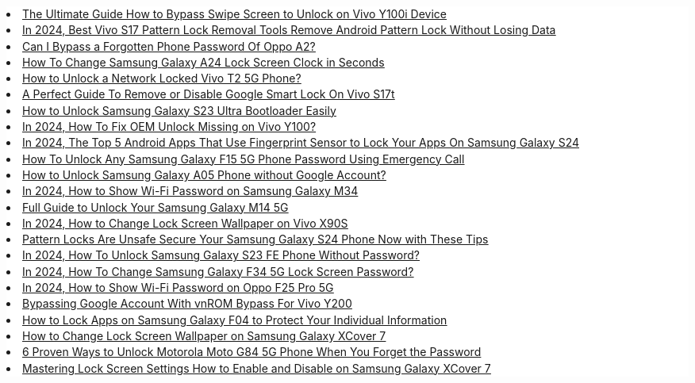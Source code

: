 <li><a href="https://android-unlock.techidaily.com/the-ultimate-guide-how-to-bypass-swipe-screen-to-unlock-on-vivo-y100i-device-by-drfone-android/"><u>The Ultimate Guide How to Bypass Swipe Screen to Unlock on Vivo Y100i Device</u></a></li>
<li><a href="https://android-unlock.techidaily.com/in-2024-best-vivo-s17-pattern-lock-removal-tools-remove-android-pattern-lock-without-losing-data-by-drfone-android/"><u>In 2024, Best Vivo S17 Pattern Lock Removal Tools Remove Android Pattern Lock Without Losing Data</u></a></li>
<li><a href="https://android-unlock.techidaily.com/can-i-bypass-a-forgotten-phone-password-of-oppo-a2-by-drfone-android/"><u>Can I Bypass a Forgotten Phone Password Of Oppo A2?</u></a></li>
<li><a href="https://android-unlock.techidaily.com/how-to-change-samsung-galaxy-a24-lock-screen-clock-in-seconds-by-drfone-android/"><u>How To Change Samsung Galaxy A24 Lock Screen Clock in Seconds</u></a></li>
<li><a href="https://android-unlock.techidaily.com/how-to-unlock-a-network-locked-vivo-t2-5g-phone-by-drfone-android/"><u>How to Unlock a Network Locked Vivo T2 5G Phone?</u></a></li>
<li><a href="https://android-unlock.techidaily.com/a-perfect-guide-to-remove-or-disable-google-smart-lock-on-vivo-s17t-by-drfone-android/"><u>A Perfect Guide To Remove or Disable Google Smart Lock On Vivo S17t</u></a></li>
<li><a href="https://android-unlock.techidaily.com/how-to-unlock-samsung-galaxy-s23-ultra-bootloader-easily-by-drfone-android/"><u>How to Unlock Samsung Galaxy S23 Ultra Bootloader Easily</u></a></li>
<li><a href="https://android-unlock.techidaily.com/in-2024-how-to-fix-oem-unlock-missing-on-vivo-y100-by-drfone-android/"><u>In 2024, How To Fix OEM Unlock Missing on Vivo Y100?</u></a></li>
<li><a href="https://android-unlock.techidaily.com/in-2024-the-top-5-android-apps-that-use-fingerprint-sensor-to-lock-your-apps-on-samsung-galaxy-s24-by-drfone-android/"><u>In 2024, The Top 5 Android Apps That Use Fingerprint Sensor to Lock Your Apps On Samsung Galaxy S24</u></a></li>
<li><a href="https://android-unlock.techidaily.com/how-to-unlock-any-samsung-galaxy-f15-5g-phone-password-using-emergency-call-by-drfone-android/"><u>How To Unlock Any Samsung Galaxy F15 5G Phone Password Using Emergency Call</u></a></li>
<li><a href="https://android-unlock.techidaily.com/how-to-unlock-samsung-galaxy-a05-phone-without-google-account-by-drfone-android/"><u>How to Unlock Samsung Galaxy A05 Phone without Google Account?</u></a></li>
<li><a href="https://android-unlock.techidaily.com/in-2024-how-to-show-wi-fi-password-on-samsung-galaxy-m34-by-drfone-android/"><u>In 2024, How to Show Wi-Fi Password on Samsung Galaxy M34</u></a></li>
<li><a href="https://android-unlock.techidaily.com/full-guide-to-unlock-your-samsung-galaxy-m14-5g-by-drfone-android/"><u>Full Guide to Unlock Your Samsung Galaxy M14 5G</u></a></li>
<li><a href="https://android-unlock.techidaily.com/in-2024-how-to-change-lock-screen-wallpaper-on-vivo-x90s-by-drfone-android/"><u>In 2024, How to Change Lock Screen Wallpaper on Vivo X90S</u></a></li>
<li><a href="https://android-unlock.techidaily.com/pattern-locks-are-unsafe-secure-your-samsung-galaxy-s24-phone-now-with-these-tips-by-drfone-android/"><u>Pattern Locks Are Unsafe Secure Your Samsung Galaxy S24 Phone Now with These Tips</u></a></li>
<li><a href="https://android-unlock.techidaily.com/in-2024-how-to-unlock-samsung-galaxy-s23-fe-phone-without-password-by-drfone-android/"><u>In 2024, How To Unlock Samsung Galaxy S23 FE Phone Without Password?</u></a></li>
<li><a href="https://android-unlock.techidaily.com/in-2024-how-to-change-samsung-galaxy-f34-5g-lock-screen-password-by-drfone-android/"><u>In 2024, How To Change Samsung Galaxy F34 5G Lock Screen Password?</u></a></li>
<li><a href="https://android-unlock.techidaily.com/in-2024-how-to-show-wi-fi-password-on-oppo-f25-pro-5g-by-drfone-android/"><u>In 2024, How to Show Wi-Fi Password on Oppo F25 Pro 5G</u></a></li>
<li><a href="https://android-unlock.techidaily.com/bypassing-google-account-with-vnrom-bypass-for-vivo-y200-by-drfone-android/"><u>Bypassing Google Account With vnROM Bypass For Vivo Y200</u></a></li>
<li><a href="https://android-unlock.techidaily.com/how-to-lock-apps-on-samsung-galaxy-f04-to-protect-your-individual-information-by-drfone-android/"><u>How to Lock Apps on Samsung Galaxy F04 to Protect Your Individual Information</u></a></li>
<li><a href="https://android-unlock.techidaily.com/how-to-change-lock-screen-wallpaper-on-samsung-galaxy-xcover-7-by-drfone-android/"><u>How to Change Lock Screen Wallpaper on Samsung Galaxy XCover 7</u></a></li>
<li><a href="https://android-unlock.techidaily.com/6-proven-ways-to-unlock-motorola-moto-g84-5g-phone-when-you-forget-the-password-by-drfone-android/"><u>6 Proven Ways to Unlock Motorola Moto G84 5G Phone When You Forget the Password</u></a></li>
<li><a href="https://android-unlock.techidaily.com/mastering-lock-screen-settings-how-to-enable-and-disable-on-samsung-galaxy-xcover-7-by-drfone-android/"><u>Mastering Lock Screen Settings How to Enable and Disable on Samsung Galaxy XCover 7</u></a></li>